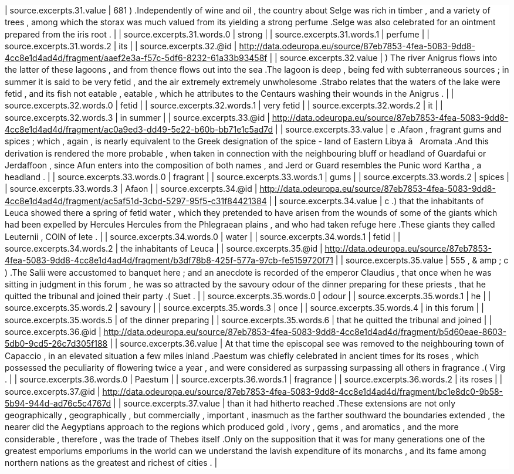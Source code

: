 | source.excerpts.31.value | 681 ) .Independently of wine and oil , the country about Selge was rich in timber , and a variety of trees , among which the storax was much valued from its yielding a strong perfume .Selge was also celebrated for an ointment prepared from the iris root . |
| source.excerpts.31.words.0 | strong |
| source.excerpts.31.words.1 | perfume |
| source.excerpts.31.words.2 | its |
| source.excerpts.32.@id | http://data.odeuropa.eu/source/87eb7853-4fea-5083-9dd8-4cc8e1d4ad4d/fragment/aaef2e3a-f57c-5df6-8232-61a33b93458f |
| source.excerpts.32.value | ) The river Anigrus flows into the latter of these lagoons , and from thence flows out into the sea .The lagoon is deep , being fed with subterraneous sources ; in summer it is said to be very fetid , and the air extremely extremely unwholesome .Strabo relates that the waters of the lake were fetid , and its fish not eatable , eatable , which he attributes to the Centaurs washing their wounds in the Anigrus . |
| source.excerpts.32.words.0 | fetid |
| source.excerpts.32.words.1 | very fetid |
| source.excerpts.32.words.2 | it |
| source.excerpts.32.words.3 | in summer |
| source.excerpts.33.@id | http://data.odeuropa.eu/source/87eb7853-4fea-5083-9dd8-4cc8e1d4ad4d/fragment/ac0a9ed3-dd49-5e22-b60b-bb71e1c5ad7d |
| source.excerpts.33.value | e .Afaon , fragrant gums and spices ; which , again , is nearly equivalent to the Greek designation of the spice - land of Eastern Libya â   Aromata .And this derivation is rendered the more probable , when taken in connection with the neighbouring bluff or headland of Guardafui or Jerdaffoon , since Afun enters into the composition of both names , and Jerd or Guard resembles the Punic word Kartha , a headland . |
| source.excerpts.33.words.0 | fragrant |
| source.excerpts.33.words.1 | gums |
| source.excerpts.33.words.2 | spices |
| source.excerpts.33.words.3 | Afaon |
| source.excerpts.34.@id | http://data.odeuropa.eu/source/87eb7853-4fea-5083-9dd8-4cc8e1d4ad4d/fragment/ac5af51d-3cbd-5297-95f5-c31f84421384 |
| source.excerpts.34.value | c .) that the inhabitants of Leuca showed there a spring of fetid water , which they pretended to have arisen from the wounds of some of the giants which had been expelled by Hercules Hercules from the Phlegraean plains , and who had taken refuge here .These giants they called Leuternii , COIN of lete . |
| source.excerpts.34.words.0 | water |
| source.excerpts.34.words.1 | fetid |
| source.excerpts.34.words.2 | the inhabitants of Leuca |
| source.excerpts.35.@id | http://data.odeuropa.eu/source/87eb7853-4fea-5083-9dd8-4cc8e1d4ad4d/fragment/b3df78b8-425f-577a-97cb-fe5159720f71 |
| source.excerpts.35.value | 555 , & amp ; c ) .The Salii were accustomed to banquet here ; and an anecdote is recorded of the emperor Claudius , that once when he was sitting in judgment in this forum , he was so attracted by the savoury odour of the dinner preparing for these priests , that he quitted the tribunal and joined their party .( Suet . |
| source.excerpts.35.words.0 | odour |
| source.excerpts.35.words.1 | he |
| source.excerpts.35.words.2 | savoury |
| source.excerpts.35.words.3 | once |
| source.excerpts.35.words.4 | in this forum |
| source.excerpts.35.words.5 | of the dinner preparing |
| source.excerpts.35.words.6 | that he quitted the tribunal and joined |
| source.excerpts.36.@id | http://data.odeuropa.eu/source/87eb7853-4fea-5083-9dd8-4cc8e1d4ad4d/fragment/b5d60eae-8603-5db0-9cd5-26c7d305f188 |
| source.excerpts.36.value | At that time the episcopal see was removed to the neighbouring town of Capaccio , in an elevated situation a few miles inland .Paestum was chiefly celebrated in ancient times for its roses , which possessed the peculiarity of flowering twice a year , and were considered as surpassing surpassing all others in fragrance .( Virg . |
| source.excerpts.36.words.0 | Paestum |
| source.excerpts.36.words.1 | fragrance |
| source.excerpts.36.words.2 | its roses |
| source.excerpts.37.@id | http://data.odeuropa.eu/source/87eb7853-4fea-5083-9dd8-4cc8e1d4ad4d/fragment/bc1e8dc0-9b58-5b94-944d-ad76c5c4767d |
| source.excerpts.37.value | than it had hitherto reached .These extensions are not only geographically , geographically , but commercially , important , inasmuch as the farther southward the boundaries extended , the nearer did the Aegyptians approach to the regions which produced gold , ivory , gems , and aromatics , and the more considerable , therefore , was the trade of Thebes itself .Only on the supposition that it was for many generations one of the greatest emporiums emporiums in the world can we understand the lavish expenditure of its monarchs , and its fame among northern nations as the greatest and richest of cities . |